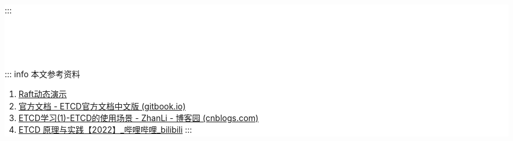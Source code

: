 :::

<br /><br /><br />

::: info 本文参考资料
1. [Raft动态演示](http://thesecretlivesofdata.com/raft/#replication)
2. [官方文档 - ETCD官方文档中文版 (gitbook.io)](https://doczhcn.gitbook.io/ETCD/index)
3. [ETCD学习(1)-ETCD的使用场景 - ZhanLi - 博客园 (cnblogs.com)](https://www.cnblogs.com/ricklz/p/15033193.html#服务注册与发现)
4. [ETCD 原理与实践【2022】_哔哩哔哩_bilibili](https://www.bilibili.com/video/BV1344y1n77t?p=6)
:::